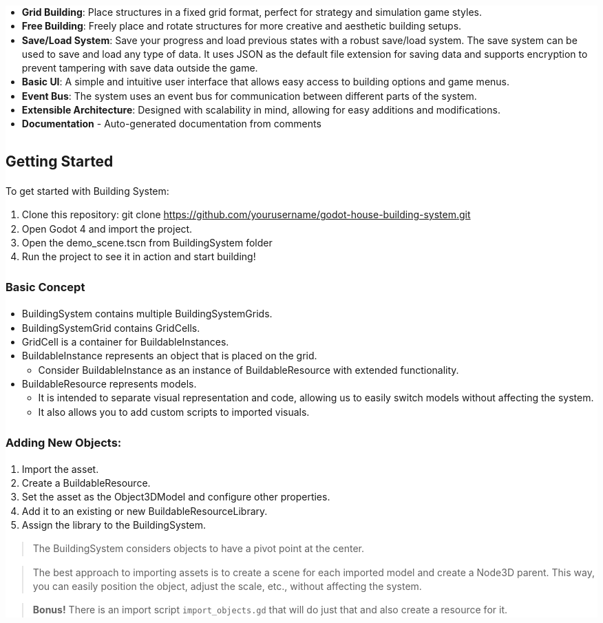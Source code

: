- **Grid Building**: Place structures in a fixed grid format, perfect for strategy and simulation game styles.
- **Free Building**: Freely place and rotate structures for more creative and aesthetic building setups.
- **Save/Load System**: Save your progress and load previous states with a robust save/load system. The save system can be used to save and load any type of data. It uses JSON as the default file extension for saving data and supports encryption to prevent tampering with save data outside the game.
- **Basic UI**: A simple and intuitive user interface that allows easy access to building options and game menus.
- **Event Bus**: The system uses an event bus for communication between different parts of the system.
- **Extensible Architecture**: Designed with scalability in mind, allowing for easy additions and modifications.
- **Documentation** - Auto-generated documentation from comments

## Getting Started

To get started with Building System:

1. Clone this repository:
   git clone https://github.com/yourusername/godot-house-building-system.git
2. Open Godot 4 and import the project.
3. Open the demo_scene.tscn from BuildingSystem folder
4. Run the project to see it in action and start building!

### Basic Concept

- BuildingSystem contains multiple BuildingSystemGrids.
- BuildingSystemGrid contains GridCells.
- GridCell is a container for BuildableInstances.
- BuildableInstance represents an object that is placed on the grid.
  - Consider BuildableInstance as an instance of BuildableResource with extended functionality.
- BuildableResource represents models.
  - It is intended to separate visual representation and code, allowing us to easily switch models without affecting the system.
  - It also allows you to add custom scripts to imported visuals.

### Adding New Objects:

1. Import the asset.
2. Create a BuildableResource.
3. Set the asset as the Object3DModel and configure other properties.
4. Add it to an existing or new BuildableResourceLibrary.
5. Assign the library to the BuildingSystem.

> The BuildingSystem considers objects to have a pivot point at the center.

> The best approach to importing assets is to create a scene for each imported model and create a Node3D parent. This way, you can easily position the object, adjust the scale, etc., without affecting the system.

> **Bonus!** There is an import script `import_objects.gd` that will do just that and also create a resource for it.
